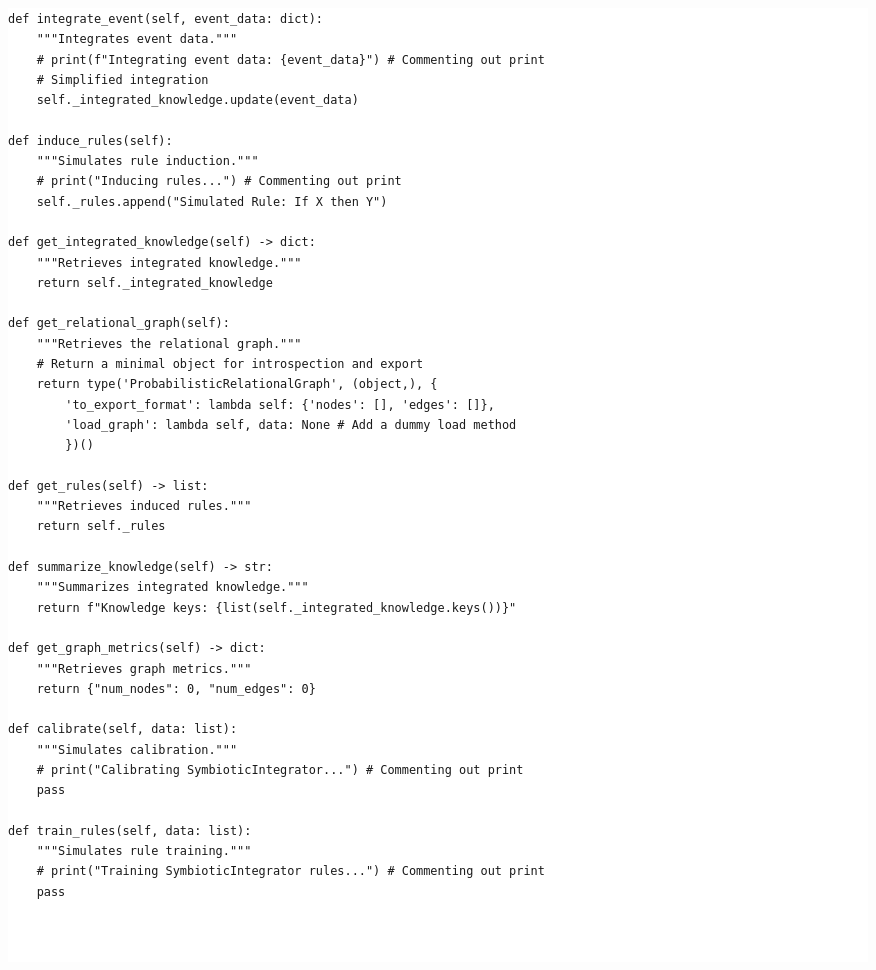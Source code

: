 <pre><code>def integrate_event(self, event_data: dict):
    &quot;&quot;&quot;Integrates event data.&quot;&quot;&quot;
    # print(f&quot;Integrating event data: {event_data}&quot;) # Commenting out print
    # Simplified integration
    self._integrated_knowledge.update(event_data)

def induce_rules(self):
    &quot;&quot;&quot;Simulates rule induction.&quot;&quot;&quot;
    # print(&quot;Inducing rules...&quot;) # Commenting out print
    self._rules.append(&quot;Simulated Rule: If X then Y&quot;)

def get_integrated_knowledge(self) -&gt; dict:
    &quot;&quot;&quot;Retrieves integrated knowledge.&quot;&quot;&quot;
    return self._integrated_knowledge

def get_relational_graph(self):
    &quot;&quot;&quot;Retrieves the relational graph.&quot;&quot;&quot;
    # Return a minimal object for introspection and export
    return type(&#39;ProbabilisticRelationalGraph&#39;, (object,), {
        &#39;to_export_format&#39;: lambda self: {&#39;nodes&#39;: [], &#39;edges&#39;: []},
        &#39;load_graph&#39;: lambda self, data: None # Add a dummy load method
        })()

def get_rules(self) -&gt; list:
    &quot;&quot;&quot;Retrieves induced rules.&quot;&quot;&quot;
    return self._rules

def summarize_knowledge(self) -&gt; str:
    &quot;&quot;&quot;Summarizes integrated knowledge.&quot;&quot;&quot;
    return f&quot;Knowledge keys: {list(self._integrated_knowledge.keys())}&quot;

def get_graph_metrics(self) -&gt; dict:
    &quot;&quot;&quot;Retrieves graph metrics.&quot;&quot;&quot;
    return {&quot;num_nodes&quot;: 0, &quot;num_edges&quot;: 0}

def calibrate(self, data: list):
    &quot;&quot;&quot;Simulates calibration.&quot;&quot;&quot;
    # print(&quot;Calibrating SymbioticIntegrator...&quot;) # Commenting out print
    pass

def train_rules(self, data: list):
    &quot;&quot;&quot;Simulates rule training.&quot;&quot;&quot;
    # print(&quot;Training SymbioticIntegrator rules...&quot;) # Commenting out print
    pass
